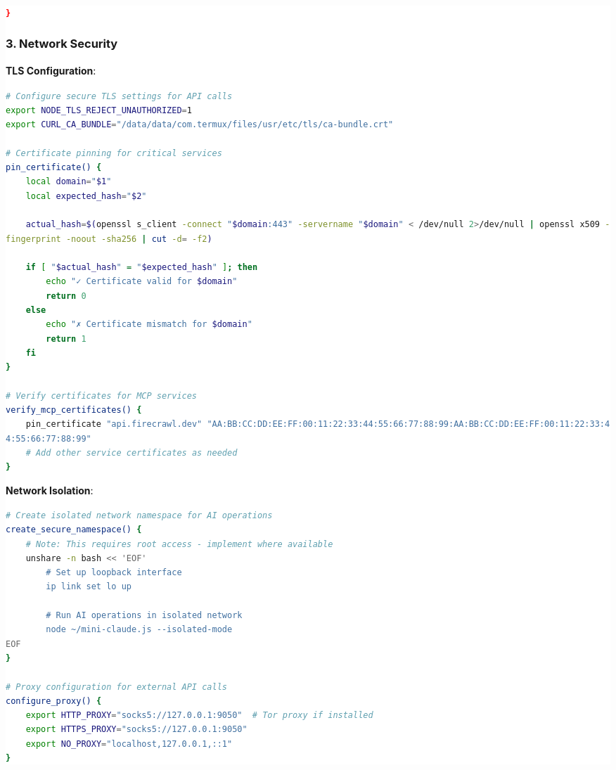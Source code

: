 ```bash
}
```

### 3. Network Security

**TLS Configuration**:
```bash
# Configure secure TLS settings for API calls
export NODE_TLS_REJECT_UNAUTHORIZED=1
export CURL_CA_BUNDLE="/data/data/com.termux/files/usr/etc/tls/ca-bundle.crt"

# Certificate pinning for critical services
pin_certificate() {
    local domain="$1"
    local expected_hash="$2"
    
    actual_hash=$(openssl s_client -connect "$domain:443" -servername "$domain" < /dev/null 2>/dev/null | openssl x509 -fingerprint -noout -sha256 | cut -d= -f2)
    
    if [ "$actual_hash" = "$expected_hash" ]; then
        echo "✓ Certificate valid for $domain"
        return 0
    else
        echo "✗ Certificate mismatch for $domain"
        return 1
    fi
}

# Verify certificates for MCP services
verify_mcp_certificates() {
    pin_certificate "api.firecrawl.dev" "AA:BB:CC:DD:EE:FF:00:11:22:33:44:55:66:77:88:99:AA:BB:CC:DD:EE:FF:00:11:22:33:44:55:66:77:88:99"
    # Add other service certificates as needed
}
```

**Network Isolation**:
```bash
# Create isolated network namespace for AI operations
create_secure_namespace() {
    # Note: This requires root access - implement where available
    unshare -n bash << 'EOF'
        # Set up loopback interface
        ip link set lo up
        
        # Run AI operations in isolated network
        node ~/mini-claude.js --isolated-mode
EOF
}

# Proxy configuration for external API calls
configure_proxy() {
    export HTTP_PROXY="socks5://127.0.0.1:9050"  # Tor proxy if installed
    export HTTPS_PROXY="socks5://127.0.0.1:9050"
    export NO_PROXY="localhost,127.0.0.1,::1"
}
```
